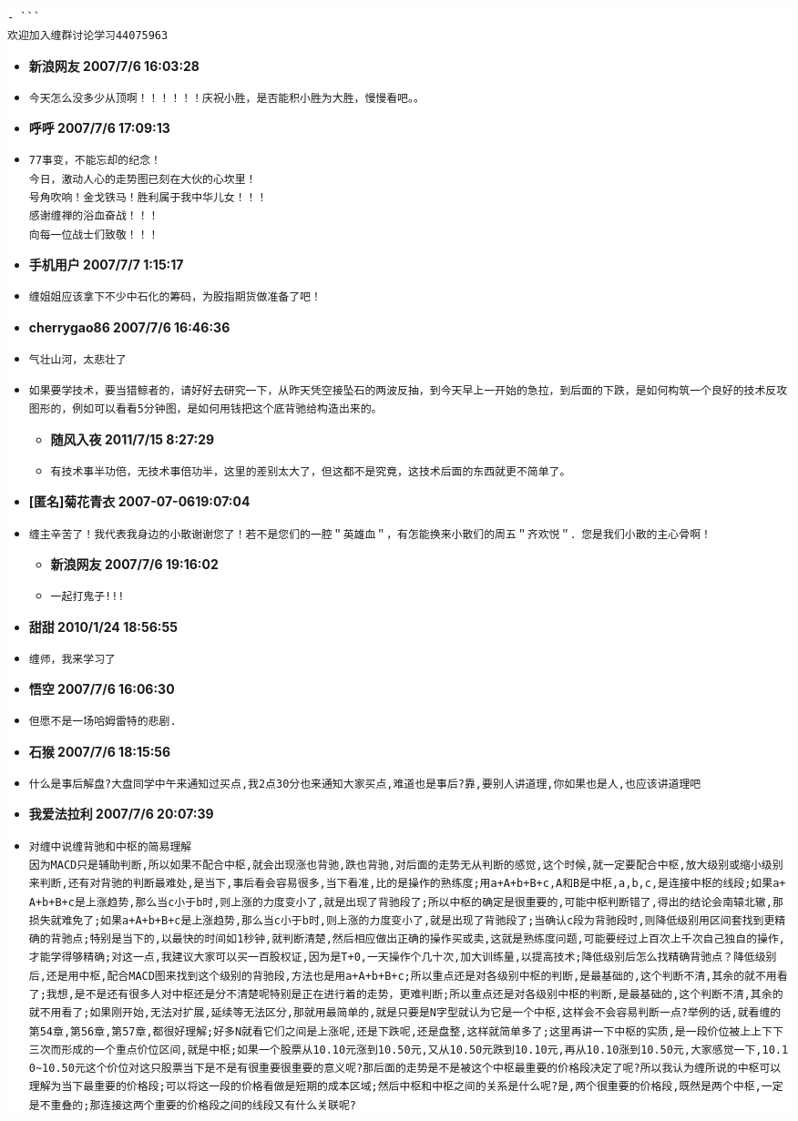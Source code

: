   ```
- ```
  欢迎加入缠群讨论学习44075963
  ```
- **新浪网友 2007/7/6 16:03:28**
- ```
  今天怎么没多少从顶啊！！！！！！庆祝小胜，是否能积小胜为大胜，慢慢看吧。。
  ```
- **呼呼 2007/7/6 17:09:13**
- ```
  77事变，不能忘却的纪念！
  今日，激动人心的走势图已刻在大伙的心坎里！
  号角吹响！金戈铁马！胜利属于我中华儿女！！！
  感谢缠禅的浴血奋战！！！
  向每一位战士们致敬！！！
  ```
- **手机用户 2007/7/7 1:15:17**
- ```
  缠姐姐应该拿下不少中石化的筹码，为股指期货做准备了吧！
  ```
- **cherrygao86 2007/7/6 16:46:36**
- ```
  气壮山河，太悲壮了
  ```
- ```
  如果要学技术，要当猎鲸者的，请好好去研究一下，从昨天凭空接坠石的两波反抽，到今天早上一开始的急拉，到后面的下跌，是如何构筑一个良好的技术反攻图形的，例如可以看看5分钟图，是如何用钱把这个底背驰给构造出来的。
  ```
   - **随风入夜 2011/7/15 8:27:29**
   - ```
     有技术事半功倍，无技术事倍功半，这里的差别太大了，但这都不是究竟，这技术后面的东西就更不简单了。
     ```
- **[匿名]菊花青衣 2007-07-0619:07:04**
- ```
  缠主辛苦了！我代表我身边的小散谢谢您了！若不是您们的一腔＂英雄血＂，有怎能换来小散们的周五＂齐欢悦＂．您是我们小散的主心骨啊！
  ```
   - **新浪网友 2007/7/6 19:16:02**
   - ```
     一起打鬼子!!!
     ```
- **甜甜 2010/1/24 18:56:55**
- ```
  缠师，我来学习了
  ```
- **悟空 2007/7/6 16:06:30**
- ```
  但愿不是一场哈姆雷特的悲剧.
  ```
- **石猴 2007/7/6 18:15:56**
- ```
  什么是事后解盘?大盘同学中午来通知过买点,我2点30分也来通知大家买点,难道也是事后?靠,要别人讲道理,你如果也是人,也应该讲道理吧
  ```
- **我爱法拉利 2007/7/6 20:07:39**
- ```
  对缠中说缠背驰和中枢的简易理解
  因为MACD只是辅助判断,所以如果不配合中枢,就会出现涨也背驰,跌也背驰,对后面的走势无从判断的感觉,这个时候,就一定要配合中枢,放大级别或缩小级别来判断,还有对背驰的判断最难处,是当下,事后看会容易很多,当下看准,比的是操作的熟练度;用a+A+b+B+c,A和B是中枢,a,b,c,是连接中枢的线段;如果a+A+b+B+c是上涨趋势,那么当c小于b时,则上涨的力度变小了,就是出现了背驰段了;所以中枢的确定是很重要的,可能中枢判断错了,得出的结论会南辕北辙,那损失就难免了;如果a+A+b+B+c是上涨趋势,那么当c小于b时,则上涨的力度变小了,就是出现了背驰段了;当确认c段为背驰段时,则降低级别用区间套找到更精确的背驰点;特别是当下的,以最快的时间如1秒钟,就判断清楚,然后相应做出正确的操作买或卖,这就是熟练度问题,可能要经过上百次上千次自己独自的操作,才能学得够精确;对这一点,我建议大家可以买一百股权证,因为是T+0,一天操作个几十次,加大训练量,以提高技术;降低级别后怎么找精确背驰点？降低级别后,还是用中枢,配合MACD图来找到这个级别的背驰段,方法也是用a+A+b+B+c;所以重点还是对各级别中枢的判断,是最基础的,这个判断不清,其余的就不用看了;我想,是不是还有很多人对中枢还是分不清楚呢特别是正在进行着的走势，更难判断;所以重点还是对各级别中枢的判断,是最基础的,这个判断不清,其余的就不用看了;如果刚开始,无法对扩展,延续等无法区分,那就用最简单的,就是只要是N字型就认为它是一个中枢,这样会不会容易判断一点?举例的话,就看缠的第54章,第56章,第57章,都很好理解;好多N就看它们之间是上涨呢,还是下跌呢,还是盘整,这样就简单多了;这里再讲一下中枢的实质,是一段价位被上上下下三次而形成的一个重点价位区间,就是中枢;如果一个股票从10.10元涨到10.50元,又从10.50元跌到10.10元,再从10.10涨到10.50元,大家感觉一下,10.10~10.50元这个价位对这只股票当下是不是有很重要很重要的意义呢?那后面的走势是不是被这个中枢最重要的价格段决定了呢?所以我认为缠所说的中枢可以理解为当下最重要的价格段;可以将这一段的价格看做是短期的成本区域;然后中枢和中枢之间的关系是什么呢?是,两个很重要的价格段,既然是两个中枢,一定是不重叠的;那连接这两个重要的价格段之间的线段又有什么关联呢?
  ```